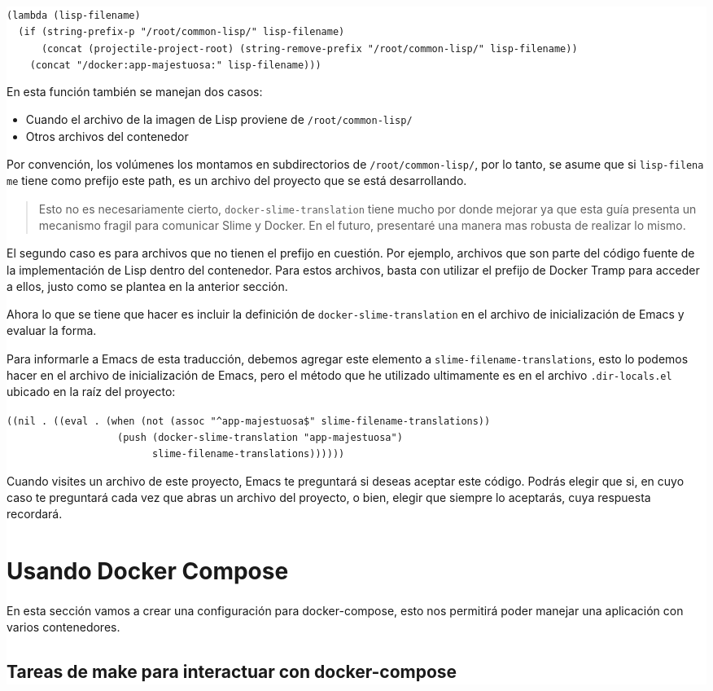 ```elisp
(lambda (lisp-filename)
  (if (string-prefix-p "/root/common-lisp/" lisp-filename)
      (concat (projectile-project-root) (string-remove-prefix "/root/common-lisp/" lisp-filename))
    (concat "/docker:app-majestuosa:" lisp-filename)))
```

En esta función también se manejan dos casos:
- Cuando el archivo de la imagen de Lisp proviene de `/root/common-lisp/`
- Otros archivos del contenedor

Por convención, los volúmenes los montamos en subdirectorios de
`/root/common-lisp/`, por lo tanto, se asume que si `lisp-filename`
tiene como prefijo este path, es un archivo del proyecto que se está
desarrollando.

> Esto no es necesariamente cierto, `docker-slime-translation` tiene
> mucho por donde mejorar ya que esta guía presenta un mecanismo
> fragil para comunicar Slime y Docker. En el futuro, presentaré una
> manera mas robusta de realizar lo mismo.

El segundo caso es para archivos que no tienen el prefijo en
cuestión. Por ejemplo, archivos que son parte del código fuente de la
implementación de Lisp dentro del contenedor. Para estos archivos,
basta con utilizar el prefijo de Docker Tramp para acceder a ellos,
justo como se plantea en la anterior sección.

Ahora lo que se tiene que hacer es incluir la definición de
`docker-slime-translation` en el archivo de inicialización de Emacs y
evaluar la forma.

Para informarle a Emacs de esta traducción, debemos agregar este
elemento a `slime-filename-translations`, esto lo podemos hacer en el
archivo de inicialización de Emacs, pero el método que he utilizado
ultimamente es en el archivo `.dir-locals.el` ubicado en la raíz del
proyecto:

```elisp
((nil . ((eval . (when (not (assoc "^app-majestuosa$" slime-filename-translations))
                   (push (docker-slime-translation "app-majestuosa")
                         slime-filename-translations))))))
```

Cuando visites un archivo de este proyecto, Emacs te preguntará si
deseas aceptar este código. Podrás elegir que si, en cuyo caso te
preguntará cada vez que abras un archivo del proyecto, o bien, elegir
que siempre lo aceptarás, cuya respuesta recordará.

# Usando Docker Compose

En esta sección vamos a crear una configuración para docker-compose,
esto nos permitirá poder manejar una aplicación con varios
contenedores.

## Tareas de make para interactuar con docker-compose
